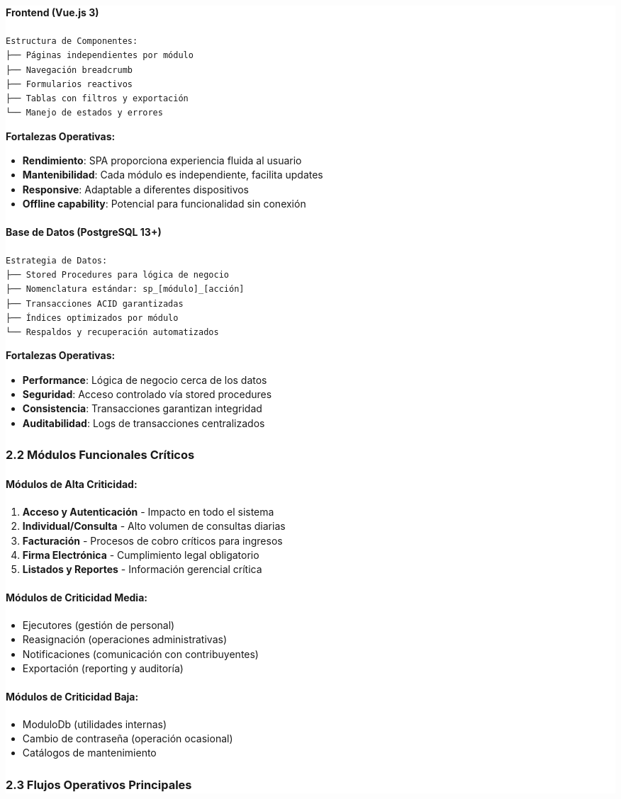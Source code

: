 #### Frontend (Vue.js 3)
```
Estructura de Componentes:
├── Páginas independientes por módulo
├── Navegación breadcrumb
├── Formularios reactivos
├── Tablas con filtros y exportación
└── Manejo de estados y errores
```

**Fortalezas Operativas:**
- **Rendimiento**: SPA proporciona experiencia fluida al usuario
- **Mantenibilidad**: Cada módulo es independiente, facilita updates
- **Responsive**: Adaptable a diferentes dispositivos
- **Offline capability**: Potencial para funcionalidad sin conexión

#### Base de Datos (PostgreSQL 13+)
```
Estrategia de Datos:
├── Stored Procedures para lógica de negocio
├── Nomenclatura estándar: sp_[módulo]_[acción]
├── Transacciones ACID garantizadas
├── Índices optimizados por módulo
└── Respaldos y recuperación automatizados
```

**Fortalezas Operativas:**
- **Performance**: Lógica de negocio cerca de los datos
- **Seguridad**: Acceso controlado vía stored procedures
- **Consistencia**: Transacciones garantizan integridad
- **Auditabilidad**: Logs de transacciones centralizados

### 2.2 Módulos Funcionales Críticos

#### Módulos de Alta Criticidad:
1. **Acceso y Autenticación** - Impacto en todo el sistema
2. **Individual/Consulta** - Alto volumen de consultas diarias
3. **Facturación** - Procesos de cobro críticos para ingresos
4. **Firma Electrónica** - Cumplimiento legal obligatorio
5. **Listados y Reportes** - Información gerencial crítica

#### Módulos de Criticidad Media:
- Ejecutores (gestión de personal)
- Reasignación (operaciones administrativas)
- Notificaciones (comunicación con contribuyentes)
- Exportación (reporting y auditoría)

#### Módulos de Criticidad Baja:
- ModuloDb (utilidades internas)
- Cambio de contraseña (operación ocasional)
- Catálogos de mantenimiento

### 2.3 Flujos Operativos Principales
